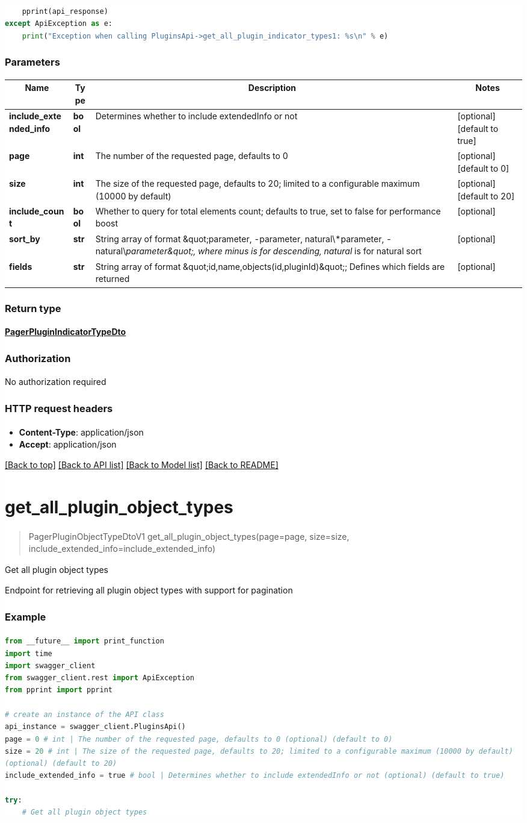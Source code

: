 ```python
    pprint(api_response)
except ApiException as e:
    print("Exception when calling PluginsApi->get_all_plugin_indicator_types1: %s\n" % e)
```

### Parameters

Name | Type | Description  | Notes
------------- | ------------- | ------------- | -------------
 **include_extended_info** | **bool**| Determines whether to include extendedInfo or not | [optional] [default to true]
 **page** | **int**| The number of the requested page, defaults to 0 | [optional] [default to 0]
 **size** | **int**| The size of the requested page, defaults to 20; limited to a configurable maximum (10000 by default) | [optional] [default to 20]
 **include_count** | **bool**| Whether to query for total elements count; defaults to true, set to false for performance boost | [optional] 
 **sort_by** | **str**| String array of format \&quot;parameter, -parameter, natural\\*parameter, -natural\\*parameter\&quot;, where minus is for descending, natural* is for natural sort | [optional] 
 **fields** | **str**| String array of format \&quot;id,name,objects(id,pluginId)\&quot;; Defines which fields are returned  | [optional] 

### Return type

[**PagerPluginIndicatorTypeDto**](PagerPluginIndicatorTypeDto.md)

### Authorization

No authorization required

### HTTP request headers

 - **Content-Type**: application/json
 - **Accept**: application/json

[[Back to top]](#) [[Back to API list]](../README.md#documentation-for-api-endpoints) [[Back to Model list]](../README.md#documentation-for-models) [[Back to README]](../README.md)

# **get_all_plugin_object_types**
> PagerPluginObjectTypeDtoV1 get_all_plugin_object_types(page=page, size=size, include_extended_info=include_extended_info)

Get all plugin object types

Endpoint for retrieving all plugin object types with support for pagination

### Example
```python
from __future__ import print_function
import time
import swagger_client
from swagger_client.rest import ApiException
from pprint import pprint

# create an instance of the API class
api_instance = swagger_client.PluginsApi()
page = 0 # int | The number of the requested page, defaults to 0 (optional) (default to 0)
size = 20 # int | The size of the requested page, defaults to 20; limited to a configurable maximum (10000 by default) (optional) (default to 20)
include_extended_info = true # bool | Determines whether to include extendedInfo or not (optional) (default to true)

try:
    # Get all plugin object types
```